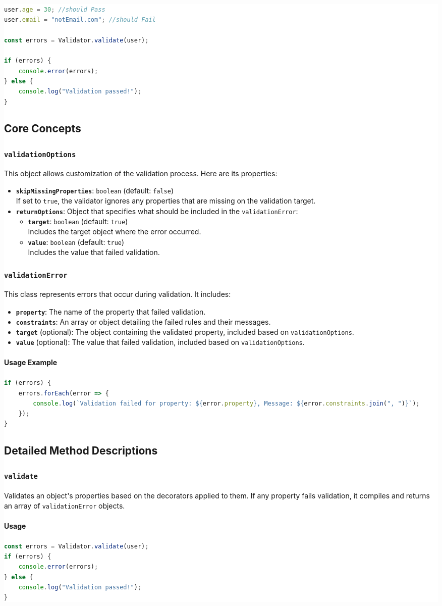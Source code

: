 ```typescript
user.age = 30; //should Pass
user.email = "notEmail.com"; //should Fail

const errors = Validator.validate(user); 

if (errors) { 
	console.error(errors); 
} else { 
	console.log("Validation passed!"); 
}
```

## Core Concepts

### `validationOptions`
This object allows customization of the validation process. Here are its properties:
- **`skipMissingProperties`**: `boolean` (default: `false`)  
  If set to `true`, the validator ignores any properties that are missing on the validation target.
- **`returnOptions`**: Object that specifies what should be included in the `validationError`:
  - **`target`**: `boolean` (default: `true`)  
    Includes the target object where the error occurred.
  - **`value`**: `boolean` (default: `true`)  
    Includes the value that failed validation.

### `validationError`
This class represents errors that occur during validation. It includes:
- **`property`**: The name of the property that failed validation.
- **`constraints`**: An array or object detailing the failed rules and their messages.
- **`target`** (optional): The object containing the validated property, included based on `validationOptions`.
- **`value`** (optional): The value that failed validation, included based on `validationOptions`.

#### Usage Example
```typescript
if (errors) {
    errors.forEach(error => {
        console.log(`Validation failed for property: ${error.property}, Message: ${error.constraints.join(", ")}`);
    });
}
```

## Detailed Method Descriptions

### `validate`
Validates an object's properties based on the decorators applied to them. If any property fails validation, it compiles and returns an array of `validationError` objects.
#### Usage
```typescript
const errors = Validator.validate(user);
if (errors) {
    console.error(errors);
} else {
    console.log("Validation passed!");
}
```
